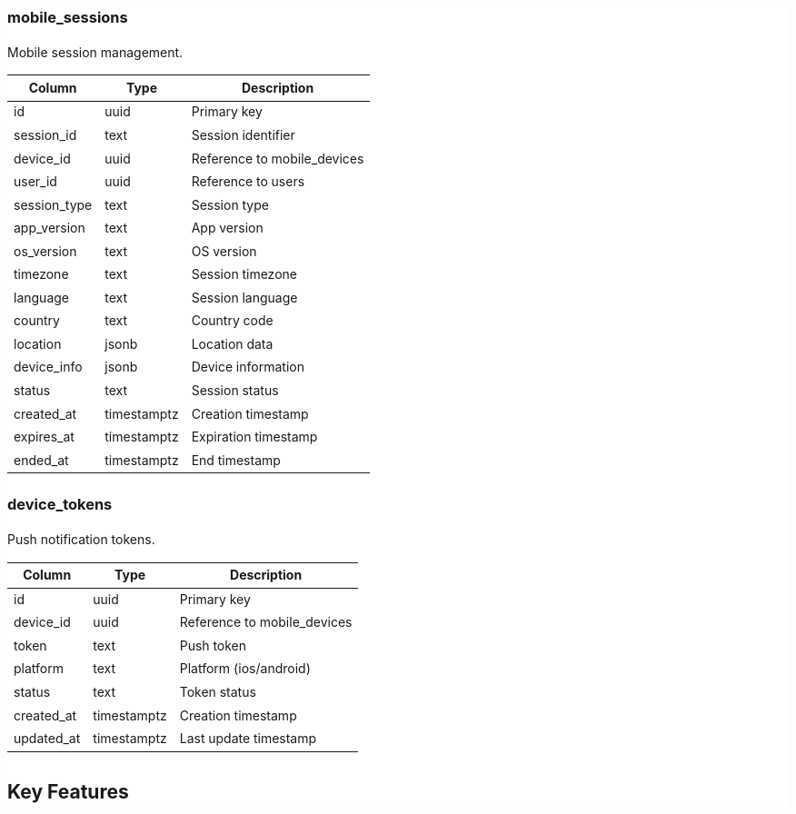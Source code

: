 ### mobile_sessions
Mobile session management.

| Column | Type | Description |
|--------|------|-------------|
| id | uuid | Primary key |
| session_id | text | Session identifier |
| device_id | uuid | Reference to mobile_devices |
| user_id | uuid | Reference to users |
| session_type | text | Session type |
| app_version | text | App version |
| os_version | text | OS version |
| timezone | text | Session timezone |
| language | text | Session language |
| country | text | Country code |
| location | jsonb | Location data |
| device_info | jsonb | Device information |
| status | text | Session status |
| created_at | timestamptz | Creation timestamp |
| expires_at | timestamptz | Expiration timestamp |
| ended_at | timestamptz | End timestamp |

### device_tokens
Push notification tokens.

| Column | Type | Description |
|--------|------|-------------|
| id | uuid | Primary key |
| device_id | uuid | Reference to mobile_devices |
| token | text | Push token |
| platform | text | Platform (ios/android) |
| status | text | Token status |
| created_at | timestamptz | Creation timestamp |
| updated_at | timestamptz | Last update timestamp |

## Key Features
